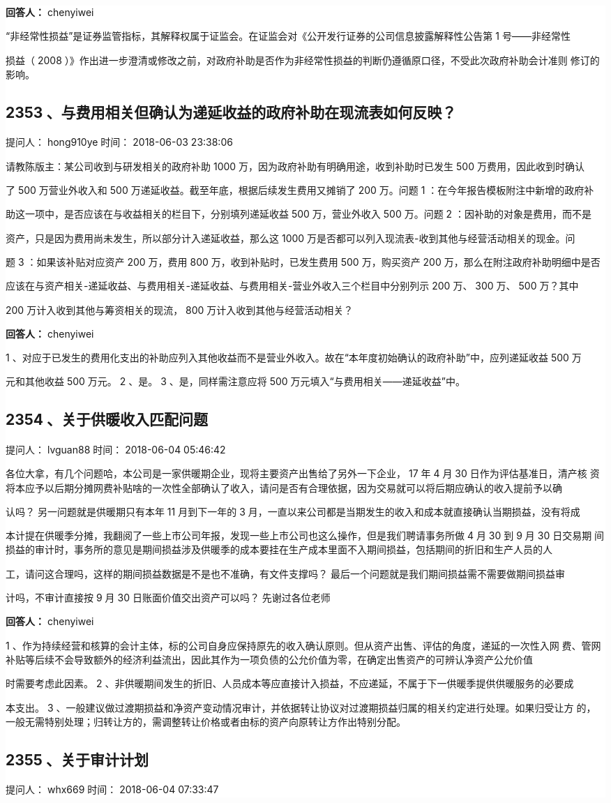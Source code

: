 **回答人：** chenyiwei

“非经常性损益”是证券监管指标，其解释权属于证监会。在证监会对《公开发行证券的公司信息披露解释性公告第 1 号——非经常性

损益（ 2008 ）》作出进一步澄清或修改之前，对政府补助是否作为非经常性损益的判断仍遵循原口径，不受此次政府补助会计准则
修订的影响。

## 2353 、与费用相关但确认为递延收益的政府补助在现流表如何反映？

提问人： hong910ye 时间： 2018-06-03 23:38:06

请教陈版主：某公司收到与研发相关的政府补助 1000 万，因为政府补助有明确用途，收到补助时已发生 500 万费用，因此收到时确认

了 500 万营业外收入和 500 万递延收益。截至年底，根据后续发生费用又摊销了 200 万。问题 1 ：在今年报告模板附注中新增的政府补

助这一项中，是否应该在与收益相关的栏目下，分别填列递延收益 500 万，营业外收入 500 万。问题 2 ：因补助的对象是费用，而不是

资产，只是因为费用尚未发生，所以部分计入递延收益，那么这 1000 万是否都可以列入现流表-收到其他与经营活动相关的现金。问

题 3 ：如果该补贴对应资产 200 万，费用 800 万，收到补贴时，已发生费用 500 万，购买资产 200 万，那么在附注政府补助明细中是否

应该在与资产相关-递延收益、与费用相关-递延收益、与费用相关-营业外收入三个栏目中分别列示 200 万、 300 万、 500 万？其中

200 万计入收到其他与筹资相关的现流， 800 万计入收到其他与经营活动相关？

**回答人：** chenyiwei

1 、对应于已发生的费用化支出的补助应列入其他收益而不是营业外收入。故在“本年度初始确认的政府补助”中，应列递延收益 500 万

元和其他收益 500 万元。 2 、是。 3 、是，同样需注意应将 500 万元填入“与费用相关——递延收益”中。

## 2354 、关于供暖收入匹配问题

提问人： lvguan88 时间： 2018-06-04 05:46:42

各位大拿，有几个问题哈，本公司是一家供暖期企业，现将主要资产出售给了另外一下企业， 17 年 4 月 30 日作为评估基准日，清产核
资将本应予以后期分摊网费补贴啥的一次性全部确认了收入，请问是否有合理依据，因为交易就可以将后期应确认的收入提前予以确

认吗？ 另一问题就是供暖期只有本年 11 月到下一年的 3 月，一直以来公司都是当期发生的收入和成本就直接确认当期损益，没有将成

本计提在供暖季分摊，我翻阅了一些上市公司年报，发现一些上市公司也这么操作，但是我们聘请事务所做 4 月 30 到 9 月 30 日交易期
间损益的审计时，事务所的意见是期间损益涉及供暖季的成本要挂在生产成本里面不入期间损益，包括期间的折旧和生产人员的人

工，请问这合理吗，这样的期间损益数据是不是也不准确，有文件支撑吗？ 最后一个问题就是我们期间损益需不需要做期间损益审

计吗，不审计直接按 9 月 30 日账面价值交出资产可以吗？ 先谢过各位老师

**回答人：** chenyiwei

1 、作为持续经营和核算的会计主体，标的公司自身应保持原先的收入确认原则。但从资产出售、评估的角度，递延的一次性入网
费、管网补贴等后续不会导致额外的经济利益流出，因此其作为一项负债的公允价值为零，在确定出售资产的可辨认净资产公允价值

时需要考虑此因素。 2 、非供暖期间发生的折旧、人员成本等应直接计入损益，不应递延，不属于下一供暖季提供供暖服务的必要成

本支出。 3 、一般建议做过渡期损益和净资产变动情况审计，并依据转让协议对过渡期损益归属的相关约定进行处理。如果归受让方
的，一般无需特别处理；归转让方的，需调整转让价格或者由标的资产向原转让方作出特别分配。

## 2355 、关于审计计划

提问人： whx669 时间： 2018-06-04 07:33:47
